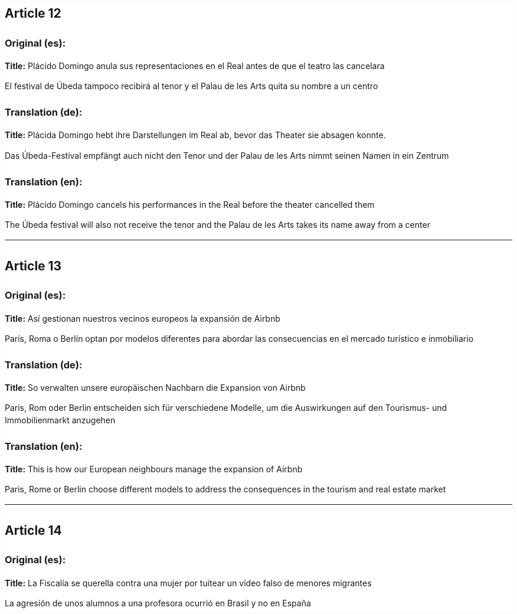 
## Article 12
### Original (es):
**Title:** Plácido Domingo anula sus representaciones en el Real antes de que el teatro las cancelara

El festival de Úbeda tampoco recibirá al tenor y el Palau de les Arts quita su nombre a un centro

### Translation (de):
**Title:** Plácida Domingo hebt ihre Darstellungen im Real ab, bevor das Theater sie absagen konnte.

Das Úbeda-Festival empfängt auch nicht den Tenor und der Palau de les Arts nimmt seinen Namen in ein Zentrum

### Translation (en):
**Title:** Plácido Domingo cancels his performances in the Real before the theater cancelled them

The Úbeda festival will also not receive the tenor and the Palau de les Arts takes its name away from a center

---

## Article 13
### Original (es):
**Title:** Así gestionan nuestros vecinos europeos la expansión de Airbnb

París, Roma o Berlín optan por modelos diferentes para abordar las consecuencias en el mercado turístico e inmobiliario

### Translation (de):
**Title:** So verwalten unsere europäischen Nachbarn die Expansion von Airbnb

Paris, Rom oder Berlin entscheiden sich für verschiedene Modelle, um die Auswirkungen auf den Tourismus- und Immobilienmarkt anzugehen

### Translation (en):
**Title:** This is how our European neighbours manage the expansion of Airbnb

Paris, Rome or Berlin choose different models to address the consequences in the tourism and real estate market

---

## Article 14
### Original (es):
**Title:** La Fiscalía se querella contra una mujer por tuitear un vídeo falso de menores migrantes

La agresión de unos alumnos a una profesora ocurrió en Brasil y no en España
